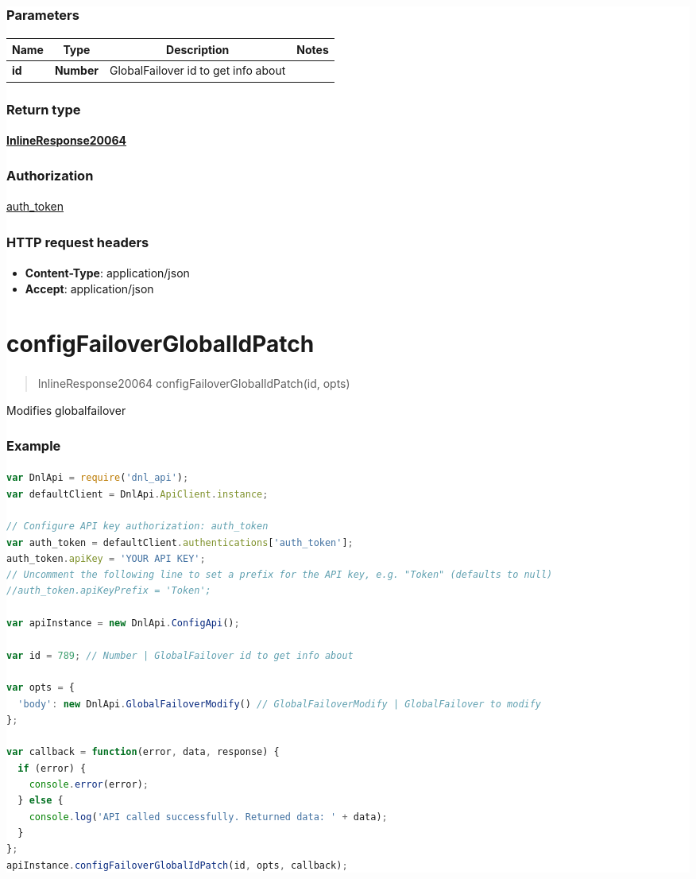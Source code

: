 ### Parameters

Name | Type | Description  | Notes
------------- | ------------- | ------------- | -------------
 **id** | **Number**| GlobalFailover id to get info about | 

### Return type

[**InlineResponse20064**](InlineResponse20064.md)

### Authorization

[auth_token](../README.md#auth_token)

### HTTP request headers

 - **Content-Type**: application/json
 - **Accept**: application/json

<a name="configFailoverGlobalIdPatch"></a>
# **configFailoverGlobalIdPatch**
> InlineResponse20064 configFailoverGlobalIdPatch(id, opts)



Modifies globalfailover

### Example
```javascript
var DnlApi = require('dnl_api');
var defaultClient = DnlApi.ApiClient.instance;

// Configure API key authorization: auth_token
var auth_token = defaultClient.authentications['auth_token'];
auth_token.apiKey = 'YOUR API KEY';
// Uncomment the following line to set a prefix for the API key, e.g. "Token" (defaults to null)
//auth_token.apiKeyPrefix = 'Token';

var apiInstance = new DnlApi.ConfigApi();

var id = 789; // Number | GlobalFailover id to get info about

var opts = { 
  'body': new DnlApi.GlobalFailoverModify() // GlobalFailoverModify | GlobalFailover to modify
};

var callback = function(error, data, response) {
  if (error) {
    console.error(error);
  } else {
    console.log('API called successfully. Returned data: ' + data);
  }
};
apiInstance.configFailoverGlobalIdPatch(id, opts, callback);
```
